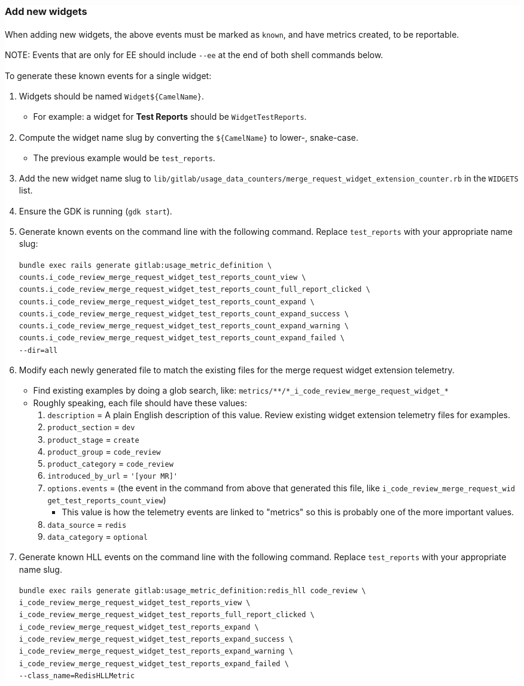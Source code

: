 ### Add new widgets

When adding new widgets, the above events must be marked as `known`, and have metrics
created, to be reportable.

NOTE:
Events that are only for EE should include `--ee` at the end of both shell commands below.

To generate these known events for a single widget:

1. Widgets should be named `Widget${CamelName}`.
   - For example: a widget for **Test Reports** should be `WidgetTestReports`.
1. Compute the widget name slug by converting the `${CamelName}` to lower-, snake-case.
   - The previous example would be `test_reports`.
1. Add the new widget name slug to `lib/gitlab/usage_data_counters/merge_request_widget_extension_counter.rb`
   in the `WIDGETS` list.
1. Ensure the GDK is running (`gdk start`).
1. Generate known events on the command line with the following command.
   Replace `test_reports` with your appropriate name slug:

   ```shell
   bundle exec rails generate gitlab:usage_metric_definition \
   counts.i_code_review_merge_request_widget_test_reports_count_view \
   counts.i_code_review_merge_request_widget_test_reports_count_full_report_clicked \
   counts.i_code_review_merge_request_widget_test_reports_count_expand \
   counts.i_code_review_merge_request_widget_test_reports_count_expand_success \
   counts.i_code_review_merge_request_widget_test_reports_count_expand_warning \
   counts.i_code_review_merge_request_widget_test_reports_count_expand_failed \
   --dir=all
   ```

1. Modify each newly generated file to match the existing files for the merge request widget extension telemetry.
   - Find existing examples by doing a glob search, like: `metrics/**/*_i_code_review_merge_request_widget_*`
   - Roughly speaking, each file should have these values:
     1. `description` = A plain English description of this value. Review existing widget extension telemetry files for examples.
     1. `product_section` = `dev`
     1. `product_stage` = `create`
     1. `product_group` = `code_review`
     1. `product_category` = `code_review`
     1. `introduced_by_url` = `'[your MR]'`
     1. `options.events` = (the event in the command from above that generated this file, like `i_code_review_merge_request_widget_test_reports_count_view`)
         - This value is how the telemetry events are linked to "metrics" so this is probably one of the more important values.
     1. `data_source` = `redis`
     1. `data_category` = `optional`
1. Generate known HLL events on the command line with the following command.
   Replace `test_reports` with your appropriate name slug.

   ```shell
   bundle exec rails generate gitlab:usage_metric_definition:redis_hll code_review \
   i_code_review_merge_request_widget_test_reports_view \
   i_code_review_merge_request_widget_test_reports_full_report_clicked \
   i_code_review_merge_request_widget_test_reports_expand \
   i_code_review_merge_request_widget_test_reports_expand_success \
   i_code_review_merge_request_widget_test_reports_expand_warning \
   i_code_review_merge_request_widget_test_reports_expand_failed \
   --class_name=RedisHLLMetric
   ```
